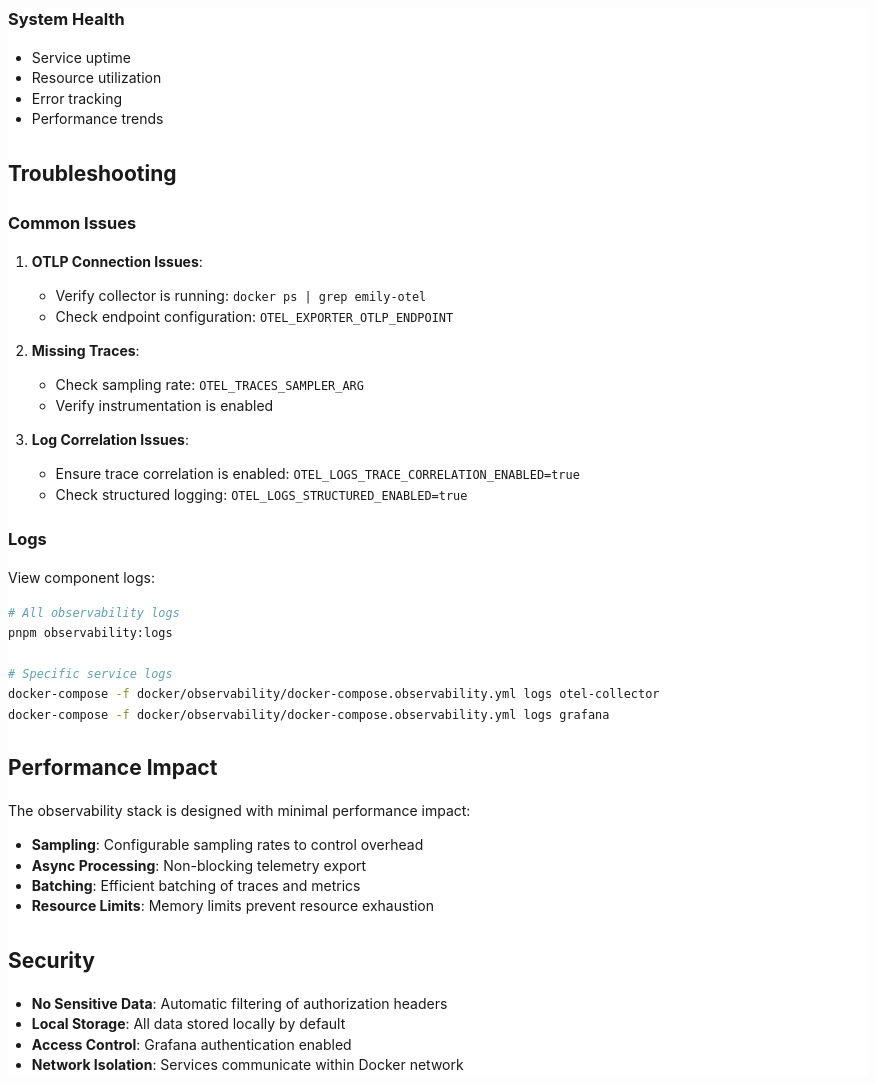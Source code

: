 ### System Health
- Service uptime
- Resource utilization
- Error tracking
- Performance trends

## Troubleshooting

### Common Issues

1. **OTLP Connection Issues**:
   - Verify collector is running: `docker ps | grep emily-otel`
   - Check endpoint configuration: `OTEL_EXPORTER_OTLP_ENDPOINT`

2. **Missing Traces**:
   - Check sampling rate: `OTEL_TRACES_SAMPLER_ARG`
   - Verify instrumentation is enabled

3. **Log Correlation Issues**:
   - Ensure trace correlation is enabled: `OTEL_LOGS_TRACE_CORRELATION_ENABLED=true`
   - Check structured logging: `OTEL_LOGS_STRUCTURED_ENABLED=true`

### Logs

View component logs:

```bash
# All observability logs
pnpm observability:logs

# Specific service logs
docker-compose -f docker/observability/docker-compose.observability.yml logs otel-collector
docker-compose -f docker/observability/docker-compose.observability.yml logs grafana
```

## Performance Impact

The observability stack is designed with minimal performance impact:

- **Sampling**: Configurable sampling rates to control overhead
- **Async Processing**: Non-blocking telemetry export
- **Batching**: Efficient batching of traces and metrics
- **Resource Limits**: Memory limits prevent resource exhaustion

## Security

- **No Sensitive Data**: Automatic filtering of authorization headers
- **Local Storage**: All data stored locally by default
- **Access Control**: Grafana authentication enabled
- **Network Isolation**: Services communicate within Docker network